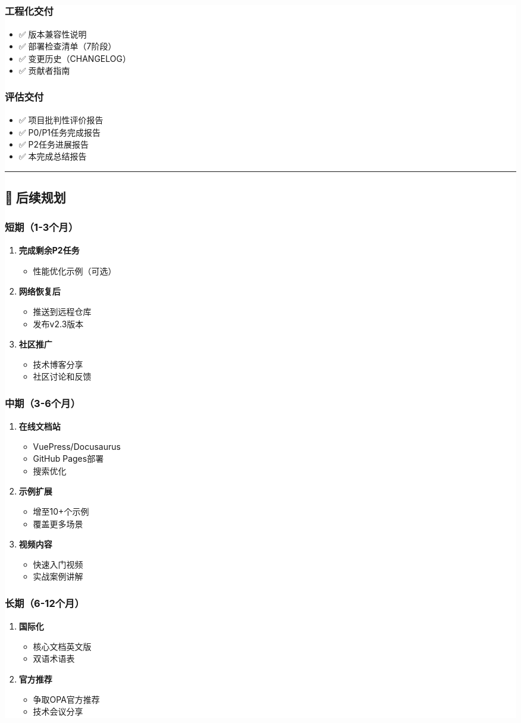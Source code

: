 ### 工程化交付

- ✅ 版本兼容性说明
- ✅ 部署检查清单（7阶段）
- ✅ 变更历史（CHANGELOG）
- ✅ 贡献者指南

### 评估交付

- ✅ 项目批判性评价报告
- ✅ P0/P1任务完成报告
- ✅ P2任务进展报告
- ✅ 本完成总结报告

---

## 🚀 后续规划

### 短期（1-3个月）

1. **完成剩余P2任务**
   - 性能优化示例（可选）

2. **网络恢复后**
   - 推送到远程仓库
   - 发布v2.3版本

3. **社区推广**
   - 技术博客分享
   - 社区讨论和反馈

### 中期（3-6个月）

1. **在线文档站**
   - VuePress/Docusaurus
   - GitHub Pages部署
   - 搜索优化

2. **示例扩展**
   - 增至10+个示例
   - 覆盖更多场景

3. **视频内容**
   - 快速入门视频
   - 实战案例讲解

### 长期（6-12个月）

1. **国际化**
   - 核心文档英文版
   - 双语术语表

2. **官方推荐**
   - 争取OPA官方推荐
   - 技术会议分享
